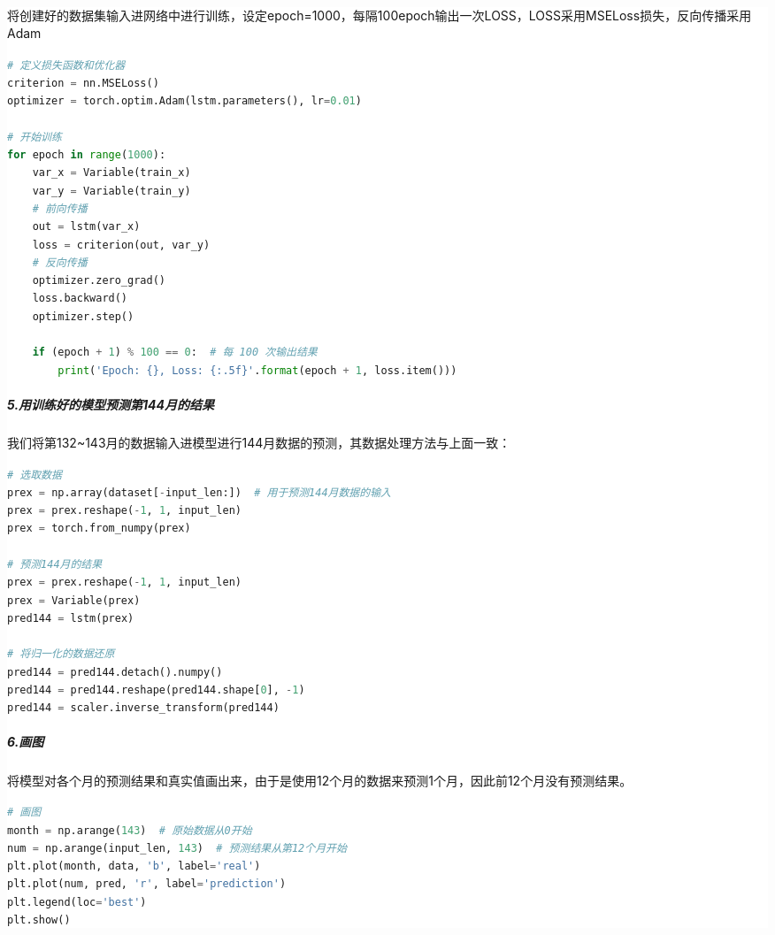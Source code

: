 将创建好的数据集输入进网络中进行训练，设定epoch=1000，每隔100epoch输出一次LOSS，LOSS采用MSELoss损失，反向传播采用Adam

```python
# 定义损失函数和优化器
criterion = nn.MSELoss()
optimizer = torch.optim.Adam(lstm.parameters(), lr=0.01)

# 开始训练
for epoch in range(1000):
    var_x = Variable(train_x)
    var_y = Variable(train_y)
    # 前向传播
    out = lstm(var_x)
    loss = criterion(out, var_y)
    # 反向传播
    optimizer.zero_grad()
    loss.backward()
    optimizer.step()

    if (epoch + 1) % 100 == 0:  # 每 100 次输出结果
        print('Epoch: {}, Loss: {:.5f}'.format(epoch + 1, loss.item()))

```

##### 5.用训练好的模型预测第144月的结果

我们将第132~143月的数据输入进模型进行144月数据的预测，其数据处理方法与上面一致：

```python
# 选取数据
prex = np.array(dataset[-input_len:])  # 用于预测144月数据的输入
prex = prex.reshape(-1, 1, input_len)
prex = torch.from_numpy(prex)

# 预测144月的结果
prex = prex.reshape(-1, 1, input_len)
prex = Variable(prex)
pred144 = lstm(prex)

# 将归一化的数据还原
pred144 = pred144.detach().numpy()
pred144 = pred144.reshape(pred144.shape[0], -1)
pred144 = scaler.inverse_transform(pred144)
```

##### 6.画图

将模型对各个月的预测结果和真实值画出来，由于是使用12个月的数据来预测1个月，因此前12个月没有预测结果。

```python
# 画图
month = np.arange(143)  # 原始数据从0开始
num = np.arange(input_len, 143)  # 预测结果从第12个月开始
plt.plot(month, data, 'b', label='real')
plt.plot(num, pred, 'r', label='prediction')
plt.legend(loc='best')
plt.show()
```
